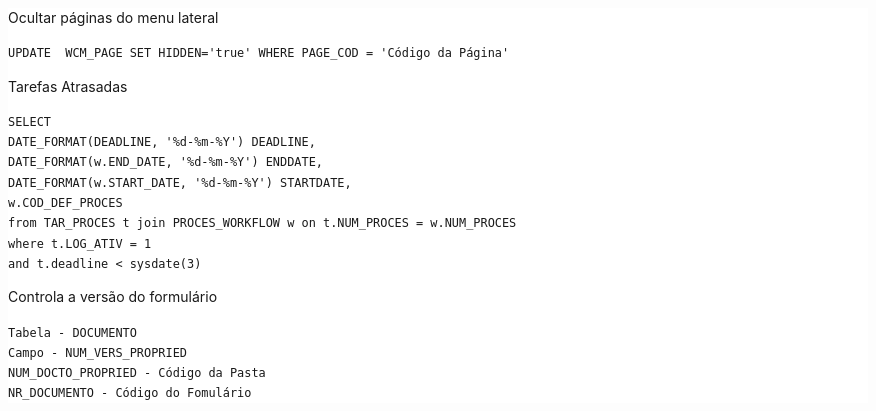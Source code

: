 Ocultar páginas do menu lateral

```
UPDATE  WCM_PAGE SET HIDDEN='true' WHERE PAGE_COD = 'Código da Página'
```

Tarefas Atrasadas

```
SELECT 
DATE_FORMAT(DEADLINE, '%d-%m-%Y') DEADLINE, 
DATE_FORMAT(w.END_DATE, '%d-%m-%Y') ENDDATE, 
DATE_FORMAT(w.START_DATE, '%d-%m-%Y') STARTDATE, 
w.COD_DEF_PROCES 
from TAR_PROCES t join PROCES_WORKFLOW w on t.NUM_PROCES = w.NUM_PROCES 
where t.LOG_ATIV = 1 
and t.deadline < sysdate(3)
```

Controla a versão do formulário
```
Tabela - DOCUMENTO
Campo - NUM_VERS_PROPRIED
NUM_DOCTO_PROPRIED - Código da Pasta
NR_DOCUMENTO - Código do Fomulário
```


